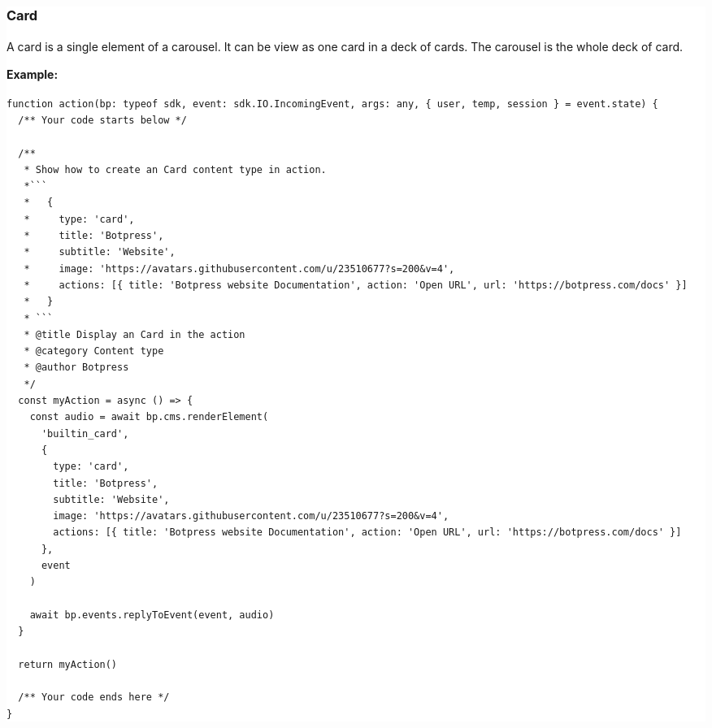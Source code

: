 ### Card

A card is a single element of a carousel. It can be view as one card in a deck of cards. The carousel is the whole deck of card.



**Example:**

```
function action(bp: typeof sdk, event: sdk.IO.IncomingEvent, args: any, { user, temp, session } = event.state) {
  /** Your code starts below */

  /**
   * Show how to create an Card content type in action.
   *```
   *   {
   *     type: 'card',
   *     title: 'Botpress',
   *     subtitle: 'Website',
   *     image: 'https://avatars.githubusercontent.com/u/23510677?s=200&v=4',
   *     actions: [{ title: 'Botpress website Documentation', action: 'Open URL', url: 'https://botpress.com/docs' }]
   *   }
   * ```
   * @title Display an Card in the action
   * @category Content type
   * @author Botpress
   */
  const myAction = async () => {
    const audio = await bp.cms.renderElement(
      'builtin_card',
      {
        type: 'card',
        title: 'Botpress',
        subtitle: 'Website',
        image: 'https://avatars.githubusercontent.com/u/23510677?s=200&v=4',
        actions: [{ title: 'Botpress website Documentation', action: 'Open URL', url: 'https://botpress.com/docs' }]
      },
      event
    )

    await bp.events.replyToEvent(event, audio)
  }

  return myAction()

  /** Your code ends here */
}
```
